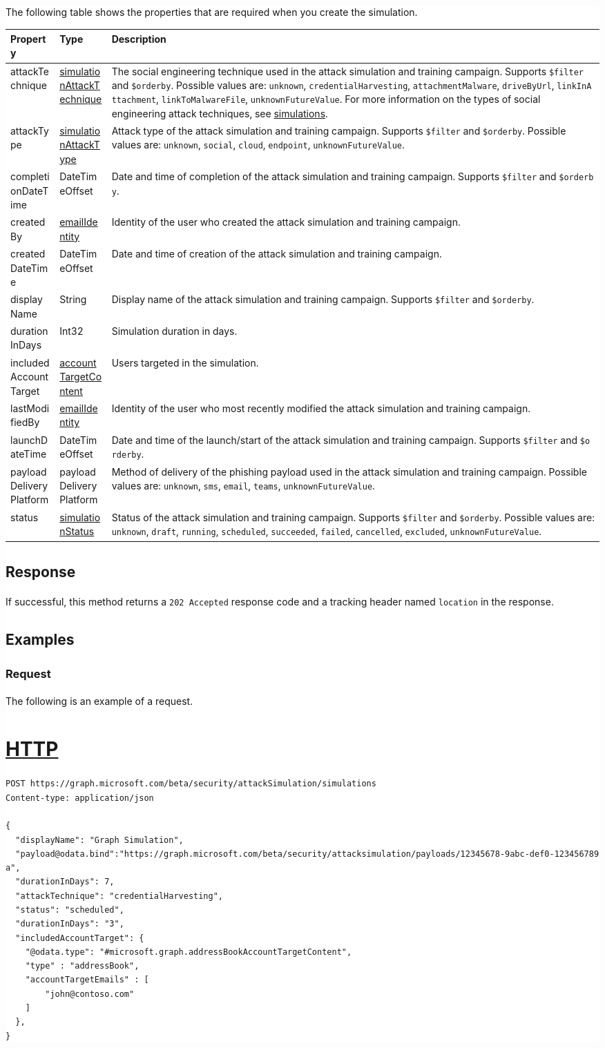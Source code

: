 The following table shows the properties that are required when you create the simulation.

| Property | Type        | Description |
|:-------------|:------------|:------------|
|attackTechnique|[simulationAttackTechnique](../resources/simulation.md#simulationattacktechnique-values)|The social engineering technique used in the attack simulation and training campaign. Supports `$filter` and `$orderby`. Possible values are: `unknown`, `credentialHarvesting`, `attachmentMalware`, `driveByUrl`, `linkInAttachment`, `linkToMalwareFile`, `unknownFutureValue`. For more information on the types of social engineering attack techniques, see [simulations](/microsoft-365/security/office-365-security/attack-simulation-training-get-started?view=o365-worldwide&preserve-view=true#simulations).|
|attackType|[simulationAttackType](../resources/simulation.md#simulationattacktype-values)|Attack type of the attack simulation and training campaign. Supports `$filter` and `$orderby`. Possible values are: `unknown`, `social`, `cloud`, `endpoint`, `unknownFutureValue`.|
|completionDateTime|DateTimeOffset|Date and time of completion of the attack simulation and training campaign. Supports `$filter` and `$orderby`.|
|createdBy|[emailIdentity](../resources/emailidentity.md)|Identity of the user who created the attack simulation and training campaign.|
|createdDateTime|DateTimeOffset|Date and time of creation of the attack simulation and training campaign.|
|displayName|String|Display name of the attack simulation and training campaign. Supports `$filter` and `$orderby`.|
|durationInDays|Int32|Simulation duration in days.|
|includedAccountTarget|[accountTargetContent](../resources/accounttargetcontent.md)|Users targeted in the simulation.|
|lastModifiedBy|[emailIdentity](../resources/emailidentity.md)|Identity of the user who most recently modified the attack simulation and training campaign.|
|launchDateTime|DateTimeOffset|Date and time of the launch/start of the attack simulation and training campaign. Supports `$filter` and `$orderby`.|
|payloadDeliveryPlatform|payloadDeliveryPlatform|Method of delivery of the phishing payload used in the attack simulation and training campaign. Possible values are: `unknown`, `sms`, `email`, `teams`, `unknownFutureValue`.|
|status|[simulationStatus](../resources/simulation.md#simulationstatus-values)|Status of the attack simulation and training campaign. Supports `$filter` and `$orderby`. Possible values are: `unknown`, `draft`, `running`, `scheduled`, `succeeded`, `failed`, `cancelled`, `excluded`, `unknownFutureValue`.|

## Response

If successful, this method returns a `202 Accepted` response code and a tracking header named `location` in the response.

## Examples

### Request

The following is an example of a request.

# [HTTP](#tab/http)

```http
POST https://graph.microsoft.com/beta/security/attackSimulation/simulations
Content-type: application/json

{
  "displayName": "Graph Simulation",
  "payload@odata.bind":"https://graph.microsoft.com/beta/security/attacksimulation/payloads/12345678-9abc-def0-123456789a",
  "durationInDays": 7,
  "attackTechnique": "credentialHarvesting",
  "status": "scheduled",
  "durationInDays": "3",
  "includedAccountTarget": {
    "@odata.type": "#microsoft.graph.addressBookAccountTargetContent",
    "type" : "addressBook",
    "accountTargetEmails" : [
        "john@contoso.com"
    ]
  },
}
```
